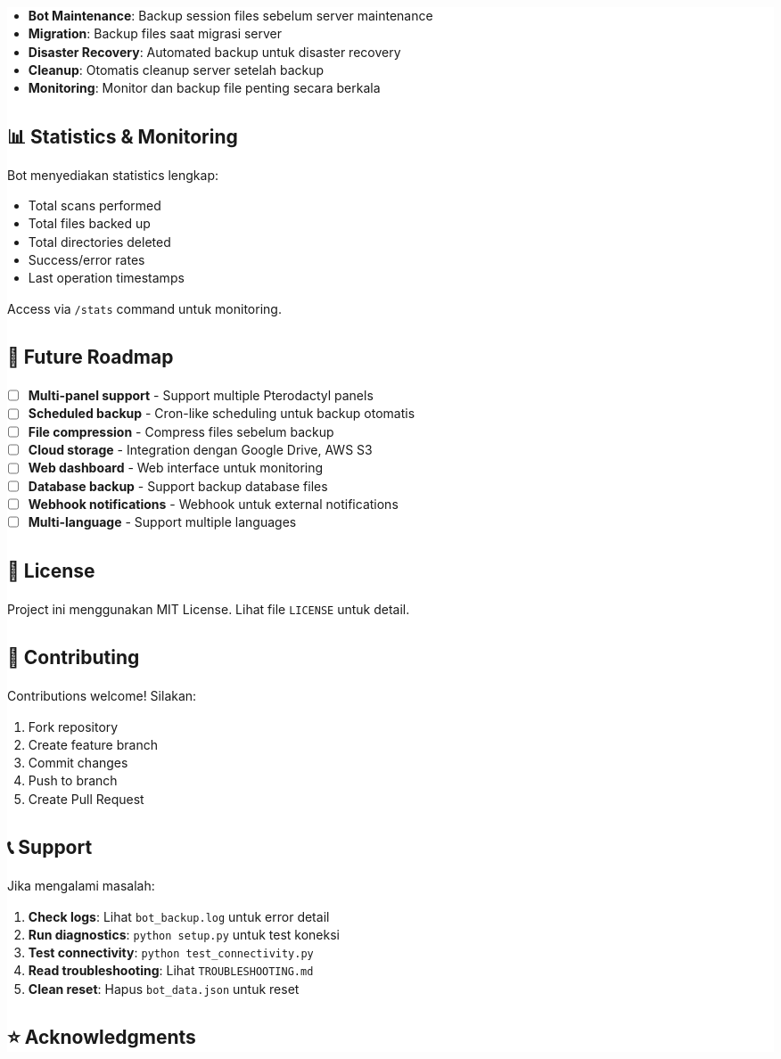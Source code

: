 - **Bot Maintenance**: Backup session files sebelum server maintenance
- **Migration**: Backup files saat migrasi server
- **Disaster Recovery**: Automated backup untuk disaster recovery
- **Cleanup**: Otomatis cleanup server setelah backup
- **Monitoring**: Monitor dan backup file penting secara berkala

## 📊 Statistics & Monitoring

Bot menyediakan statistics lengkap:
- Total scans performed
- Total files backed up
- Total directories deleted
- Success/error rates
- Last operation timestamps

Access via `/stats` command untuk monitoring.

## 🔮 Future Roadmap

- [ ] **Multi-panel support** - Support multiple Pterodactyl panels
- [ ] **Scheduled backup** - Cron-like scheduling untuk backup otomatis
- [ ] **File compression** - Compress files sebelum backup
- [ ] **Cloud storage** - Integration dengan Google Drive, AWS S3
- [ ] **Web dashboard** - Web interface untuk monitoring
- [ ] **Database backup** - Support backup database files
- [ ] **Webhook notifications** - Webhook untuk external notifications
- [ ] **Multi-language** - Support multiple languages

## 📄 License

Project ini menggunakan MIT License. Lihat file `LICENSE` untuk detail.

## 🤝 Contributing

Contributions welcome! Silakan:
1. Fork repository
2. Create feature branch
3. Commit changes
4. Push to branch
5. Create Pull Request

## 📞 Support

Jika mengalami masalah:
1. **Check logs**: Lihat `bot_backup.log` untuk error detail
2. **Run diagnostics**: `python setup.py` untuk test koneksi
3. **Test connectivity**: `python test_connectivity.py`
4. **Read troubleshooting**: Lihat `TROUBLESHOOTING.md`
5. **Clean reset**: Hapus `bot_data.json` untuk reset

## ⭐ Acknowledgments
